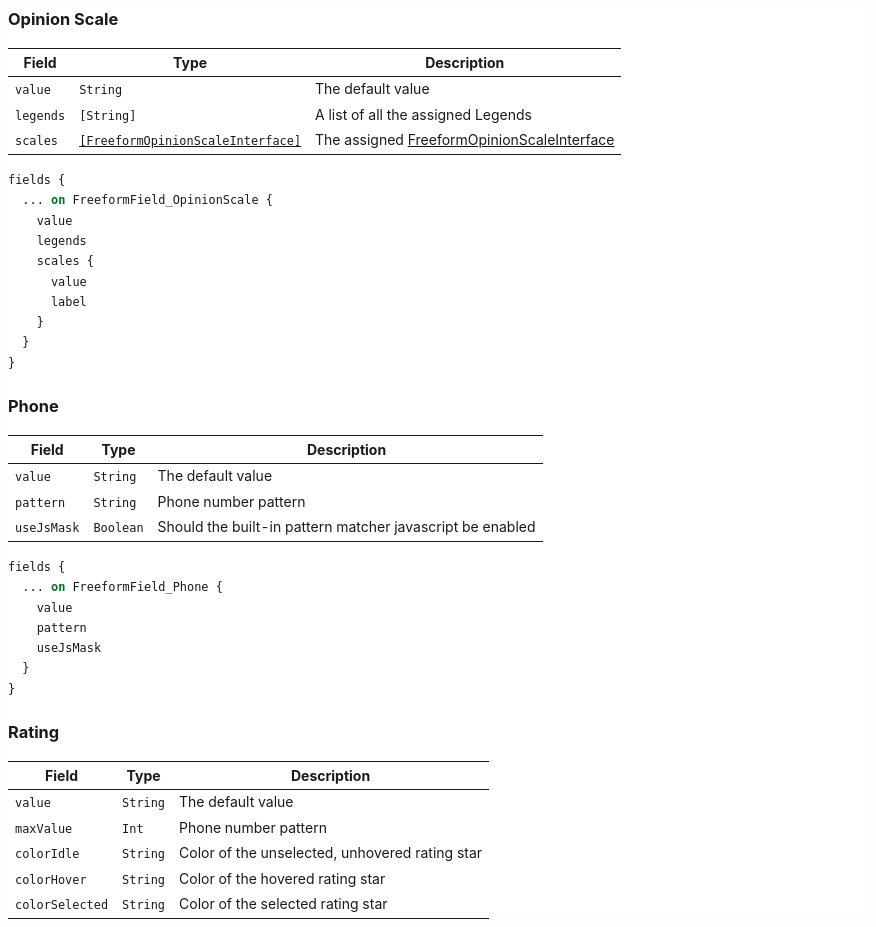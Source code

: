 ### Opinion Scale

| Field     | Type                                                          | Description                                                            |
|-----------|---------------------------------------------------------------|------------------------------------------------------------------------|
| `value`   | `String`                                                      | The default value                                                      |
| `legends` | `[String]`                                                    | A list of all the assigned Legends                                     |
| `scales`  | [`[FreeformOpinionScaleInterface]`](#opinion-scale-interface) | The assigned [FreeformOpinionScaleInterface](#opinion-scale-interface) |

```graphql
fields {
  ... on FreeformField_OpinionScale {
    value
    legends
    scales {
      value
      label
    }
  }
}
```

### Phone

| Field       | Type      | Description                                               |
|-------------|-----------|-----------------------------------------------------------|
| `value`     | `String`  | The default value                                         |
| `pattern`   | `String`  | Phone number pattern                                      |
| `useJsMask` | `Boolean` | Should the built-in pattern matcher javascript be enabled |

```graphql
fields {
  ... on FreeformField_Phone {
    value
    pattern
    useJsMask
  }
}
```

### Rating

| Field           | Type     | Description                                    |
|-----------------|----------|------------------------------------------------|
| `value`         | `String` | The default value                              |
| `maxValue`      | `Int`    | Phone number pattern                           |
| `colorIdle`     | `String` | Color of the unselected, unhovered rating star |
| `colorHover`    | `String` | Color of the hovered rating star               |
| `colorSelected` | `String` | Color of the selected rating star              |
